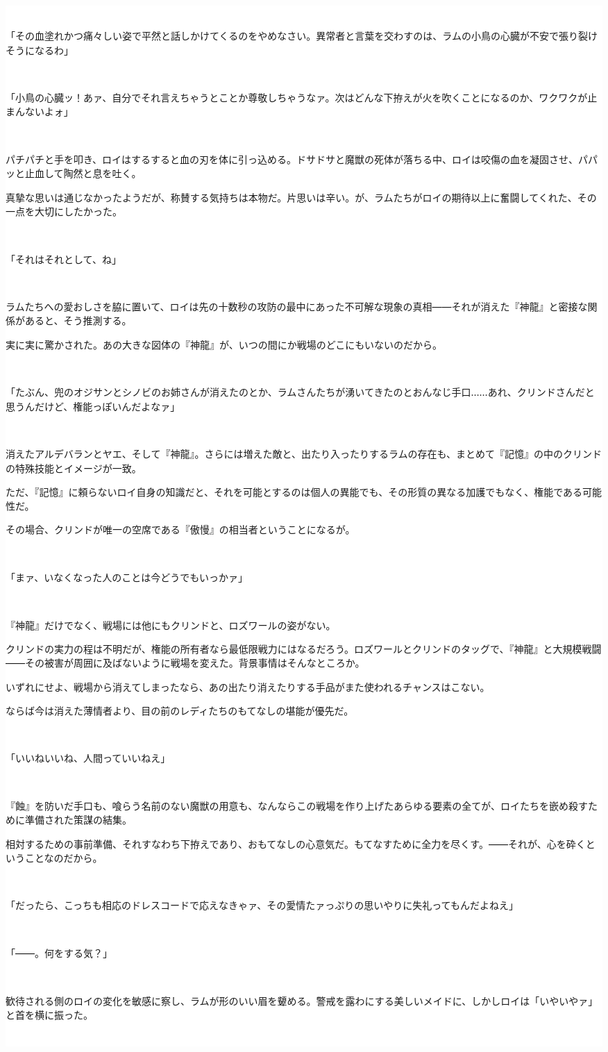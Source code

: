 　

「その血塗れかつ痛々しい姿で平然と話しかけてくるのをやめなさい。異常者と言葉を交わすのは、ラムの小鳥の心臓が不安で張り裂けそうになるわ」

　

「小鳥の心臓ッ！あァ、自分でそれ言えちゃうとことか尊敬しちゃうなァ。次はどんな下拵えが火を吹くことになるのか、ワクワクが止まんないよォ」

　

パチパチと手を叩き、ロイはするすると血の刃を体に引っ込める。ドサドサと魔獣の死体が落ちる中、ロイは咬傷の血を凝固させ、パパッと止血して陶然と息を吐く。

真摯な思いは通じなかったようだが、称賛する気持ちは本物だ。片思いは辛い。が、ラムたちがロイの期待以上に奮闘してくれた、その一点を大切にしたかった。

　

「それはそれとして、ね」

　

ラムたちへの愛おしさを脇に置いて、ロイは先の十数秒の攻防の最中にあった不可解な現象の真相――それが消えた『神龍』と密接な関係があると、そう推測する。

実に実に驚かされた。あの大きな図体の『神龍』が、いつの間にか戦場のどこにもいないのだから。

　

「たぶん、兜のオジサンとシノビのお姉さんが消えたのとか、ラムさんたちが湧いてきたのとおんなじ手口……あれ、クリンドさんだと思うんだけど、権能っぽいんだよなァ」

　

消えたアルデバランとヤエ、そして『神龍』。さらには増えた敵と、出たり入ったりするラムの存在も、まとめて『記憶』の中のクリンドの特殊技能とイメージが一致。

ただ、『記憶』に頼らないロイ自身の知識だと、それを可能とするのは個人の異能でも、その形質の異なる加護でもなく、権能である可能性だ。

その場合、クリンドが唯一の空席である『傲慢』の相当者ということになるが。

　

「まァ、いなくなった人のことは今どうでもいっかァ」

　

『神龍』だけでなく、戦場には他にもクリンドと、ロズワールの姿がない。

クリンドの実力の程は不明だが、権能の所有者なら最低限戦力にはなるだろう。ロズワールとクリンドのタッグで、『神龍』と大規模戦闘――その被害が周囲に及ばないように戦場を変えた。背景事情はそんなところか。

いずれにせよ、戦場から消えてしまったなら、あの出たり消えたりする手品がまた使われるチャンスはこない。

ならば今は消えた薄情者より、目の前のレディたちのもてなしの堪能が優先だ。

　

「いいねいいね、人間っていいねえ」

　

『蝕』を防いだ手口も、喰らう名前のない魔獣の用意も、なんならこの戦場を作り上げたあらゆる要素の全てが、ロイたちを嵌め殺すために準備された策謀の結集。

相対するための事前準備、それすなわち下拵えであり、おもてなしの心意気だ。もてなすために全力を尽くす。――それが、心を砕くということなのだから。

　

「だったら、こっちも相応のドレスコードで応えなきゃァ、その愛情たァっぷりの思いやりに失礼ってもんだよねえ」

　

「――。何をする気？」

　

歓待される側のロイの変化を敏感に察し、ラムが形のいい眉を顰める。警戒を露わにする美しいメイドに、しかしロイは「いやいやァ」と首を横に振った。

　
